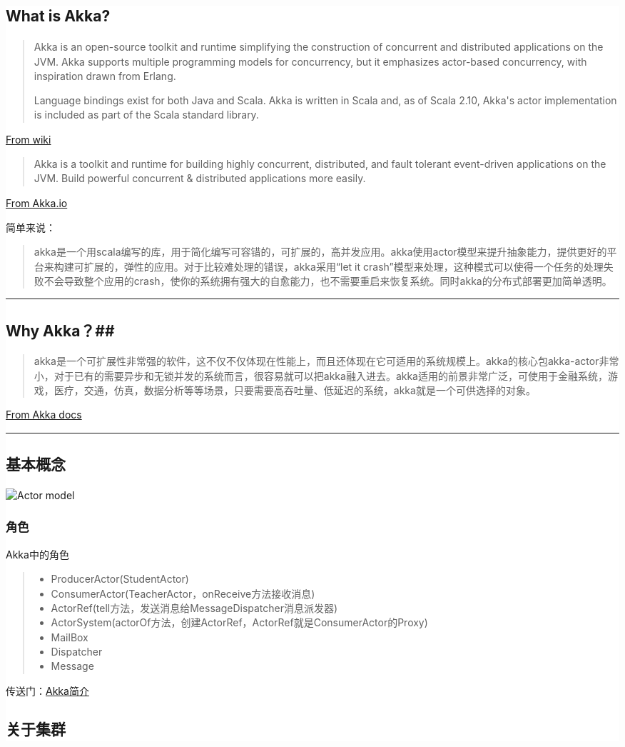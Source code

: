 
## What is Akka? ##

> 
> Akka is an open-source toolkit and runtime simplifying the
> construction of concurrent and distributed applications on the JVM.
> Akka supports multiple programming models for concurrency, but it
> emphasizes actor-based concurrency, with inspiration drawn from
> Erlang.
> 
> Language bindings exist for both Java and Scala. Akka is written in
> Scala and, as of Scala 2.10, Akka's actor implementation is included
> as part of the Scala standard library.

[From wiki](https://en.wikipedia.org/wiki/Akka_(toolkit))

> Akka is a toolkit and runtime for building highly concurrent, distributed, and fault tolerant event-driven applications on the JVM.
Build powerful concurrent & distributed applications more easily.

[From Akka.io](http://akka.io/)

简单来说：
> akka是一个用scala编写的库，用于简化编写可容错的，可扩展的，高并发应用。akka使用actor模型来提升抽象能力，提供更好的平台来构建可扩展的，弹性的应用。对于比较难处理的错误，akka采用“let it crash”模型来处理，这种模式可以使得一个任务的处理失败不会导致整个应用的crash，使你的系统拥有强大的自愈能力，也不需要重启来恢复系统。同时akka的分布式部署更加简单透明。

----------
## Why Akka？##

> akka是一个可扩展性非常强的软件，这不仅不仅体现在性能上，而且还体现在它可适用的系统规模上。akka的核心包akka-actor非常小，对于已有的需要异步和无锁并发的系统而言，很容易就可以把akka融入进去。akka适用的前景非常广泛，可使用于金融系统，游戏，医疗，交通，仿真，数据分析等等场景，只要需要高吞吐量、低延迟的系统，akka就是一个可供选择的对象。

[From Akka docs](https://doc.akka.io/docs/akka/2.3.16/intro/why-akka.html)

---
## 基本概念 ##
![Actor model](https://raw.githubusercontent.com/arunma/blogimages/master/Akka1/TeacherRequestFlowSimulatedApp.png)
### 角色
Akka中的角色
> * ProducerActor(StudentActor)
> * ConsumerActor(TeacherActor，onReceive方法接收消息)
> * ActorRef(tell方法，发送消息给MessageDispatcher消息派发器)
> * ActorSystem(actorOf方法，创建ActorRef，ActorRef就是ConsumerActor的Proxy)
> * MailBox
> * Dispatcher
> * Message

传送门：[Akka简介](http://ifeve.com/akka-notes-actor-messaging-1/)

## 关于集群 ##
